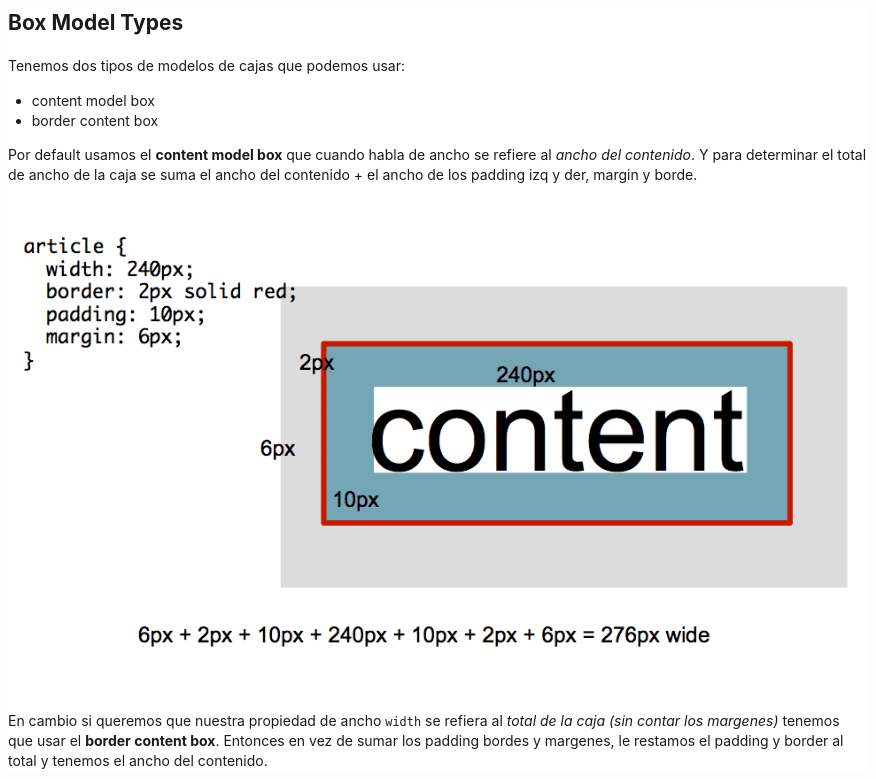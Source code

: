 ## Box Model Types
Tenemos dos tipos de modelos de cajas que podemos usar: 
* content model box
* border content box

Por default usamos el **content model box** que cuando habla de ancho se refiere al *ancho del contenido*. Y para determinar el total de ancho de la caja se suma el ancho del contenido + el ancho de los padding izq y der, margin y borde.

![contentbox](https://github.com/Fblind/cursitoconfacu/blob/master/clase06/contentBox.png)

En cambio si queremos que nuestra propiedad de ancho `width` se refiera al *total de la caja (sin contar los margenes)* tenemos que usar el **border content box**. Entonces en vez de sumar los padding bordes y margenes, le restamos el padding y border al total y tenemos el ancho del contenido.
